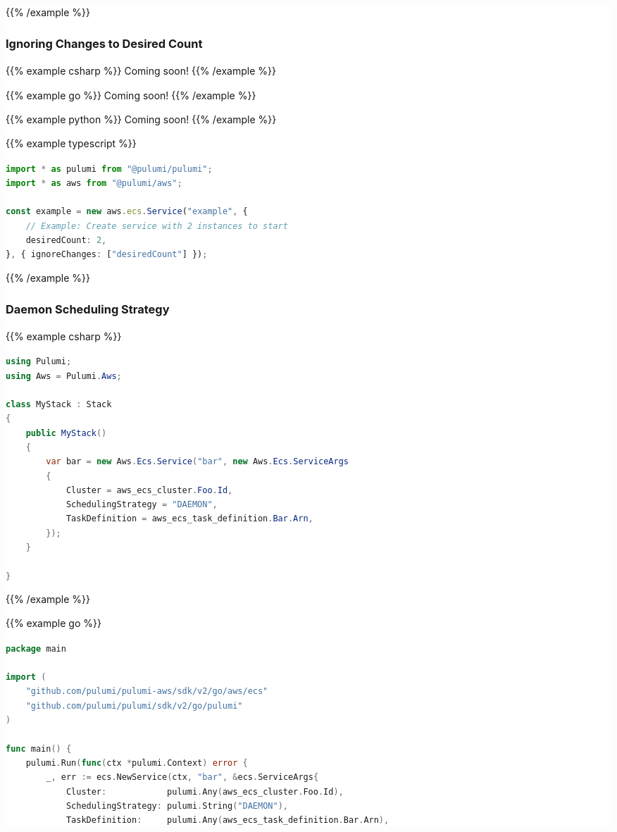 {{% /example %}}

### Ignoring Changes to Desired Count
{{% example csharp %}}
Coming soon!
{{% /example %}}

{{% example go %}}
Coming soon!
{{% /example %}}

{{% example python %}}
Coming soon!
{{% /example %}}

{{% example typescript %}}

```typescript
import * as pulumi from "@pulumi/pulumi";
import * as aws from "@pulumi/aws";

const example = new aws.ecs.Service("example", {
    // Example: Create service with 2 instances to start
    desiredCount: 2,
}, { ignoreChanges: ["desiredCount"] });
```

{{% /example %}}

### Daemon Scheduling Strategy
{{% example csharp %}}
```csharp
using Pulumi;
using Aws = Pulumi.Aws;

class MyStack : Stack
{
    public MyStack()
    {
        var bar = new Aws.Ecs.Service("bar", new Aws.Ecs.ServiceArgs
        {
            Cluster = aws_ecs_cluster.Foo.Id,
            SchedulingStrategy = "DAEMON",
            TaskDefinition = aws_ecs_task_definition.Bar.Arn,
        });
    }

}
```

{{% /example %}}

{{% example go %}}
```go
package main

import (
	"github.com/pulumi/pulumi-aws/sdk/v2/go/aws/ecs"
	"github.com/pulumi/pulumi/sdk/v2/go/pulumi"
)

func main() {
	pulumi.Run(func(ctx *pulumi.Context) error {
		_, err := ecs.NewService(ctx, "bar", &ecs.ServiceArgs{
			Cluster:            pulumi.Any(aws_ecs_cluster.Foo.Id),
			SchedulingStrategy: pulumi.String("DAEMON"),
			TaskDefinition:     pulumi.Any(aws_ecs_task_definition.Bar.Arn),
```